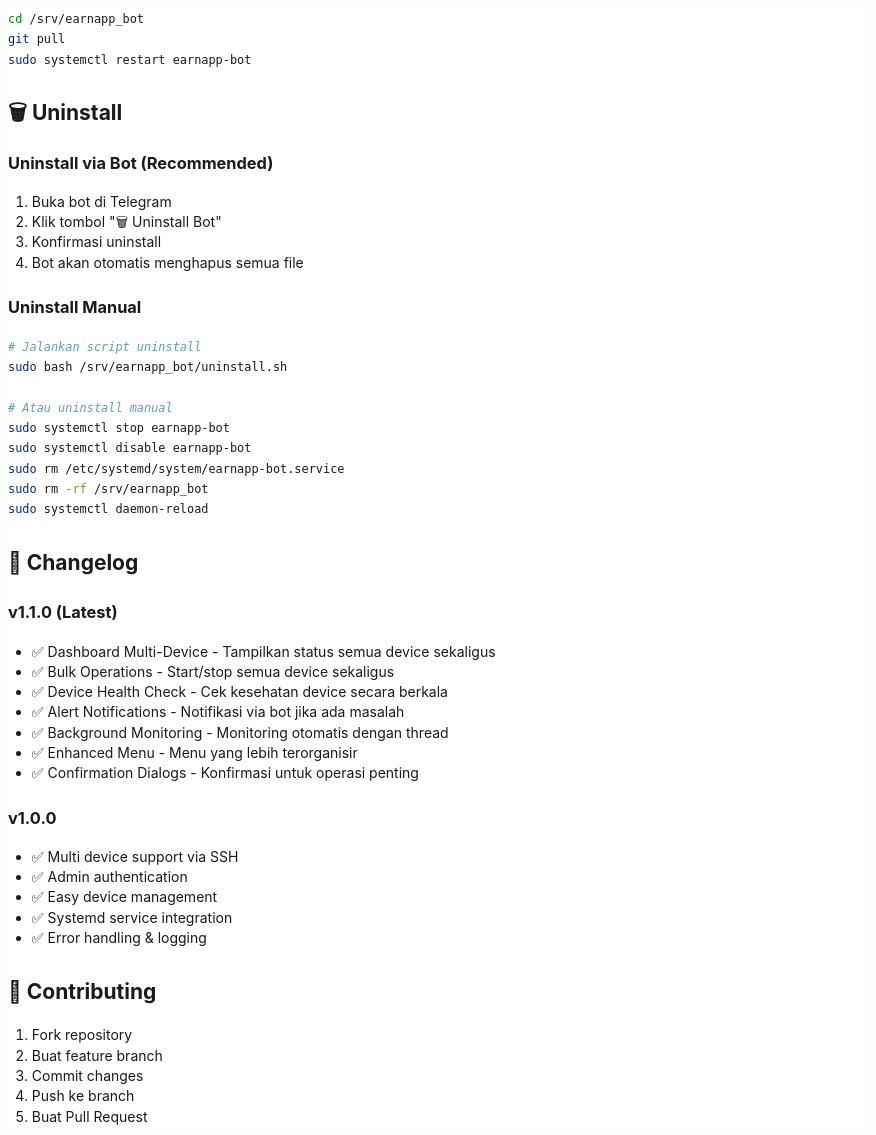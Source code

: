 ```bash
cd /srv/earnapp_bot
git pull
sudo systemctl restart earnapp-bot
```

## 🗑️ Uninstall

### Uninstall via Bot (Recommended)
1. Buka bot di Telegram
2. Klik tombol "🗑️ Uninstall Bot"
3. Konfirmasi uninstall
4. Bot akan otomatis menghapus semua file

### Uninstall Manual
```bash
# Jalankan script uninstall
sudo bash /srv/earnapp_bot/uninstall.sh

# Atau uninstall manual
sudo systemctl stop earnapp-bot
sudo systemctl disable earnapp-bot
sudo rm /etc/systemd/system/earnapp-bot.service
sudo rm -rf /srv/earnapp_bot
sudo systemctl daemon-reload
```

## 📝 Changelog

### v1.1.0 (Latest)
- ✅ Dashboard Multi-Device - Tampilkan status semua device sekaligus
- ✅ Bulk Operations - Start/stop semua device sekaligus
- ✅ Device Health Check - Cek kesehatan device secara berkala
- ✅ Alert Notifications - Notifikasi via bot jika ada masalah
- ✅ Background Monitoring - Monitoring otomatis dengan thread
- ✅ Enhanced Menu - Menu yang lebih terorganisir
- ✅ Confirmation Dialogs - Konfirmasi untuk operasi penting

### v1.0.0
- ✅ Multi device support via SSH
- ✅ Admin authentication
- ✅ Easy device management
- ✅ Systemd service integration
- ✅ Error handling & logging

## 🤝 Contributing

1. Fork repository
2. Buat feature branch
3. Commit changes
4. Push ke branch
5. Buat Pull Request
